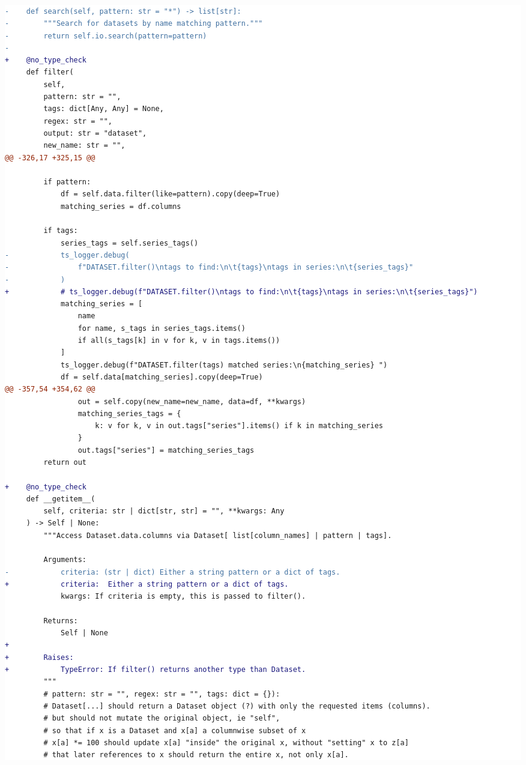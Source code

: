 ```diff
-    def search(self, pattern: str = "*") -> list[str]:
-        """Search for datasets by name matching pattern."""
-        return self.io.search(pattern=pattern)
-
+    @no_type_check
     def filter(
         self,
         pattern: str = "",
         tags: dict[Any, Any] = None,
         regex: str = "",
         output: str = "dataset",
         new_name: str = "",
@@ -326,17 +325,15 @@
 
         if pattern:
             df = self.data.filter(like=pattern).copy(deep=True)
             matching_series = df.columns
 
         if tags:
             series_tags = self.series_tags()
-            ts_logger.debug(
-                f"DATASET.filter()\ntags to find:\n\t{tags}\ntags in series:\n\t{series_tags}"
-            )
+            # ts_logger.debug(f"DATASET.filter()\ntags to find:\n\t{tags}\ntags in series:\n\t{series_tags}")
             matching_series = [
                 name
                 for name, s_tags in series_tags.items()
                 if all(s_tags[k] in v for k, v in tags.items())
             ]
             ts_logger.debug(f"DATASET.filter(tags) matched series:\n{matching_series} ")
             df = self.data[matching_series].copy(deep=True)
@@ -357,54 +354,62 @@
                 out = self.copy(new_name=new_name, data=df, **kwargs)
                 matching_series_tags = {
                     k: v for k, v in out.tags["series"].items() if k in matching_series
                 }
                 out.tags["series"] = matching_series_tags
         return out
 
+    @no_type_check
     def __getitem__(
         self, criteria: str | dict[str, str] = "", **kwargs: Any
     ) -> Self | None:
         """Access Dataset.data.columns via Dataset[ list[column_names] | pattern | tags].
 
         Arguments:
-            criteria: (str | dict) Either a string pattern or a dict of tags.
+            criteria:  Either a string pattern or a dict of tags.
             kwargs: If criteria is empty, this is passed to filter().
 
         Returns:
             Self | None
+
+        Raises:
+            TypeError: If filter() returns another type than Dataset.
         """
         # pattern: str = "", regex: str = "", tags: dict = {}):
         # Dataset[...] should return a Dataset object (?) with only the requested items (columns).
         # but should not mutate the original object, ie "self",
         # so that if x is a Dataset and x[a] a columnwise subset of x
         # x[a] *= 100 should update x[a] "inside" the original x, without "setting" x to z[a]
         # that later references to x should return the entire x, not only x[a].
```

 [pypi status]: https://pypi.org/project/ssb-timeseries/
 [documentation]: https://statisticsnorway.github.io/ssb-timeseries
 [tests]: https://github.com/statisticsnorway/ssb-timeseries/actions?workflow=Tests
 [sonarcov]: https://sonarcloud.io/summary/overall?id=statisticsnorway_ssb-timeseries
 [sonarquality]: https://sonarcloud.io/summary/overall?id=statisticsnorway_ssb-timeseries
 [pre-commit]: https://github.com/pre-commit/pre-commit
 [black]: https://github.com/psf/black
 [poetry]: https://python-poetry.org/
 [pypi status]: https://pypi.org/project/ssb-timeseries/
 [documentation]: https://statisticsnorway.github.io/ssb-timeseries
 [tests]: https://github.com/statisticsnorway/ssb-timeseries/actions?workflow=Tests
 [sonarcov]: https://sonarcloud.io/summary/overall?id=statisticsnorway_ssb-timeseries
 [sonarquality]: https://sonarcloud.io/summary/overall?id=statisticsnorway_ssb-timeseries
 [pre-commit]: https://github.com/pre-commit/pre-commit
 [black]: https://github.com/psf/black
 [poetry]: https://python-poetry.org/